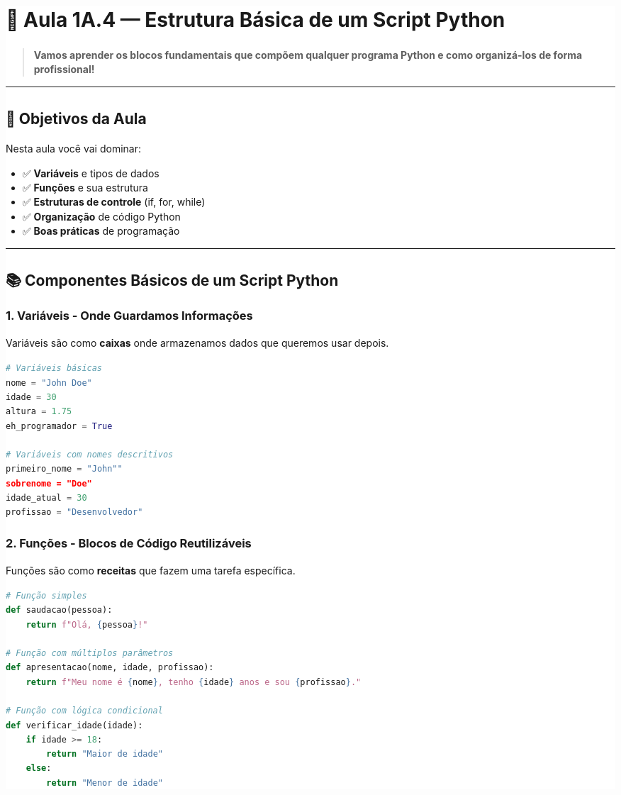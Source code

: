 # 🧱 Aula 1A.4 — Estrutura Básica de um Script Python

> **Vamos aprender os blocos fundamentais que compõem qualquer programa Python e como organizá-los de forma profissional!**

---

## 🎯 Objetivos da Aula

Nesta aula você vai dominar:
- ✅ **Variáveis** e tipos de dados
- ✅ **Funções** e sua estrutura
- ✅ **Estruturas de controle** (if, for, while)
- ✅ **Organização** de código Python
- ✅ **Boas práticas** de programação

---

## 📚 Componentes Básicos de um Script Python

### **1. Variáveis - Onde Guardamos Informações**

Variáveis são como **caixas** onde armazenamos dados que queremos usar depois.

```python
# Variáveis básicas
nome = "John Doe"
idade = 30
altura = 1.75
eh_programador = True

# Variáveis com nomes descritivos
primeiro_nome = "John""
sobrenome = "Doe"
idade_atual = 30
profissao = "Desenvolvedor"
```

### **2. Funções - Blocos de Código Reutilizáveis**

Funções são como **receitas** que fazem uma tarefa específica.

```python
# Função simples
def saudacao(pessoa):
    return f"Olá, {pessoa}!"

# Função com múltiplos parâmetros
def apresentacao(nome, idade, profissao):
    return f"Meu nome é {nome}, tenho {idade} anos e sou {profissao}."

# Função com lógica condicional
def verificar_idade(idade):
    if idade >= 18:
        return "Maior de idade"
    else:
        return "Menor de idade"
```

